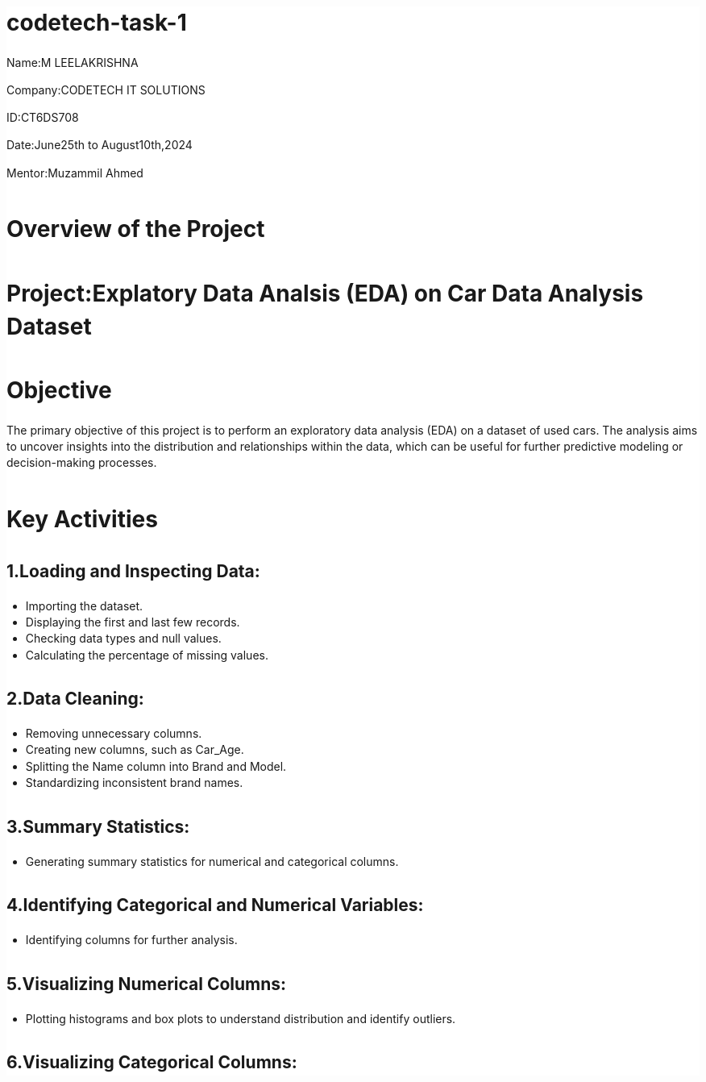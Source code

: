 # codetech-task-1
Name:M LEELAKRISHNA

Company:CODETECH IT SOLUTIONS

ID:CT6DS708


Date:June25th to August10th,2024

Mentor:Muzammil Ahmed

# Overview of the Project

# Project:Explatory Data Analsis (EDA) on Car Data Analysis  Dataset

# Objective
The primary objective of this project is to perform an exploratory data analysis (EDA) on a dataset of used cars. The analysis aims to uncover insights into the distribution and relationships within the data, which can be useful for further predictive modeling or decision-making processes.

# Key Activities
## 1.Loading and Inspecting Data:

- Importing the dataset.
- Displaying the first and last few records.
- Checking data types and null values.
- Calculating the percentage of missing values.
## 2.Data Cleaning:

- Removing unnecessary columns.
- Creating new columns, such as Car_Age.
- Splitting the Name column into Brand and Model.
- Standardizing inconsistent brand names.
## 3.Summary Statistics:

- Generating summary statistics for numerical and categorical columns.
## 4.Identifying Categorical and Numerical Variables:

- Identifying columns for further analysis.
## 5.Visualizing Numerical Columns:

- Plotting histograms and box plots to understand distribution and identify outliers.
## 6.Visualizing Categorical Columns:
